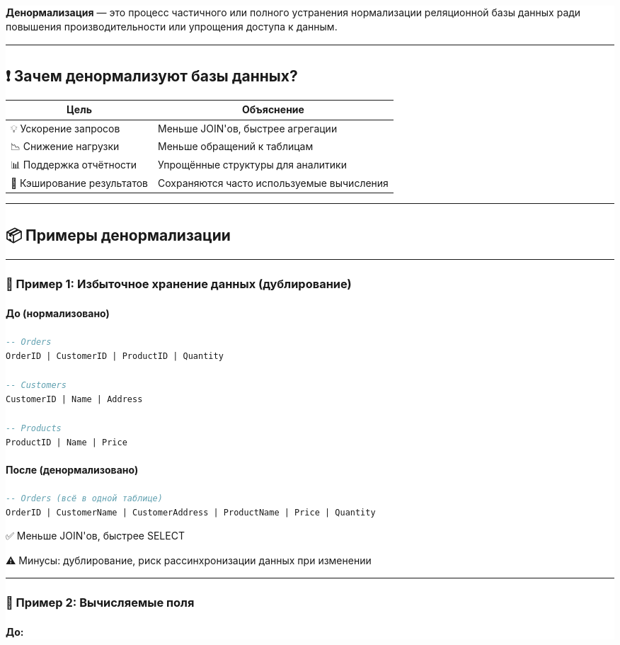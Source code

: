 
**Денормализация** — это процесс частичного или полного устранения нормализации реляционной базы данных ради повышения производительности или упрощения доступа к данным.

---

## ❗ Зачем денормализуют базы данных?

| Цель                       | Объяснение                                |
| -------------------------- | ----------------------------------------- |
| 💡 Ускорение запросов      | Меньше JOIN'ов, быстрее агрегации         |
| 📉 Снижение нагрузки       | Меньше обращений к таблицам               |
| 📊 Поддержка отчётности    | Упрощённые структуры для аналитики        |
| 🧾 Кэширование результатов | Сохраняются часто используемые вычисления |

---

## 📦 Примеры денормализации

---

### 🔁 Пример 1: Избыточное хранение данных (дублирование)

#### До (нормализовано)

```sql
-- Orders
OrderID | CustomerID | ProductID | Quantity

-- Customers
CustomerID | Name | Address

-- Products
ProductID | Name | Price
```

#### После (денормализовано)

```sql
-- Orders (всё в одной таблице)
OrderID | CustomerName | CustomerAddress | ProductName | Price | Quantity
```

✅ Меньше JOIN'ов, быстрее SELECT

⚠️ Минусы: дублирование, риск рассинхронизации данных при изменении

---

### 🧮 Пример 2: Вычисляемые поля

#### До:
